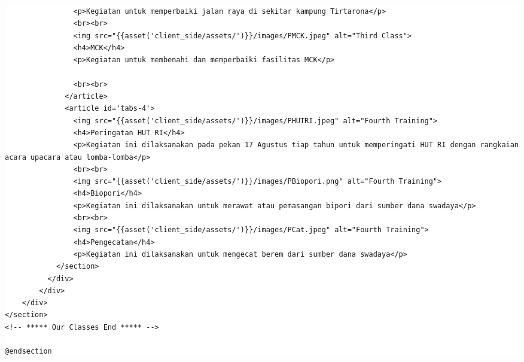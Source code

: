                     <p>Kegiatan untuk memperbaiki jalan raya di sekitar kampung Tirtarona</p>
                    <br><br>
                    <img src="{{asset('client_side/assets/')}}/images/PMCK.jpeg" alt="Third Class">
                    <h4>MCK</h4>
                    <p>Kegiatan untuk membenahi dan memperbaiki fasilitas MCK</p>
                   
                    <br><br>
                  </article>
                  <article id='tabs-4'>
                    <img src="{{asset('client_side/assets/')}}/images/PHUTRI.jpeg" alt="Fourth Training">
                    <h4>Peringatan HUT RI</h4>
                    <p>Kegiatan ini dilaksanakan pada pekan 17 Agustus tiap tahun untuk memperingati HUT RI dengan rangkaian acara upacara atau lomba-lomba</p>
                    <br><br>
                    <img src="{{asset('client_side/assets/')}}/images/PBiopori.png" alt="Fourth Training">
                    <h4>Biopori</h4>
                    <p>Kegiatan ini dilaksanakan untuk merawat atau pemasangan bipori dari sumber dana swadaya</p>
                    <br><br>
                    <img src="{{asset('client_side/assets/')}}/images/PCat.jpeg" alt="Fourth Training">
                    <h4>Pengecatan</h4>
                    <p>Kegiatan ini dilaksanakan untuk mengecat berem dari sumber dana swadaya</p>
                </section>
              </div>
            </div>
        </div>
    </section>
    <!-- ***** Our Classes End ***** -->

    @endsection